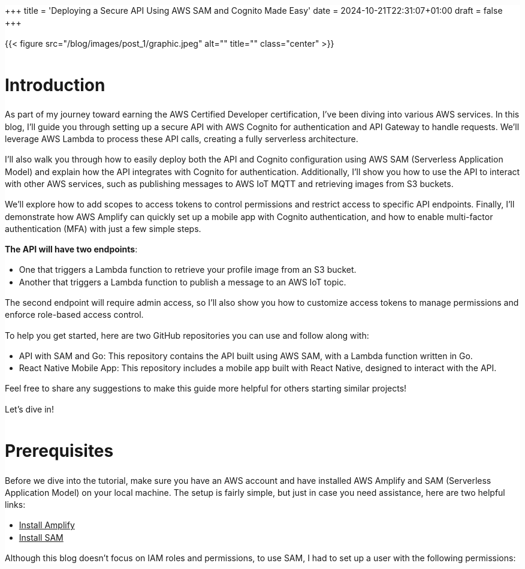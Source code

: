 +++
title = 'Deploying a Secure API Using AWS SAM and Cognito Made Easy'
date = 2024-10-21T22:31:07+01:00
draft = false
+++

{{< figure src="/blog/images/post_1/graphic.jpeg" alt="" title="" class="center" >}}

# Introduction

As part of my journey toward earning the AWS Certified Developer certification, I’ve been diving into various AWS services. In this blog, I’ll guide you through setting up a secure API with AWS Cognito for authentication and API Gateway to handle requests. We’ll leverage AWS Lambda to process these API calls, creating a fully serverless architecture.

I’ll also walk you through how to easily deploy both the API and Cognito configuration using AWS SAM (Serverless Application Model) and explain how the API integrates with Cognito for authentication. Additionally, I’ll show you how to use the API to interact with other AWS services, such as publishing messages to AWS IoT MQTT and retrieving images from S3 buckets.

We’ll explore how to add scopes to access tokens to control permissions and restrict access to specific API endpoints. Finally, I’ll demonstrate how AWS Amplify can quickly set up a mobile app with Cognito authentication, and how to enable multi-factor authentication (MFA) with just a few simple steps.

**The API will have two endpoints**:

 - One that triggers a Lambda function to retrieve your profile image from an S3 bucket.
 - Another that triggers a Lambda function to publish a message to an AWS IoT topic.

The second endpoint will require admin access, so I’ll also show you how to customize access tokens to manage permissions and enforce role-based access control.

To help you get started, here are two GitHub repositories you can use and follow along with:

- API with SAM and Go: This repository contains the API built using AWS SAM, with a Lambda function written in Go.
-  React Native Mobile App: This repository includes a mobile app built with React Native, designed to interact with the API.

Feel free to share any suggestions to make this guide more helpful for others starting similar projects!

Let’s dive in!

# Prerequisites

Before we dive into the tutorial, make sure you have an AWS account and have installed AWS Amplify and SAM (Serverless Application Model) on your local machine. The setup is fairly simple, but just in case you need assistance, here are two helpful links:
- [Install Amplify](https://www.youtube.com/watch?v=n4DuYTzpvdE)
- [Install SAM](https://docs.aws.amazon.com/serverless-application-model/latest/developerguide/install-sam-cli.html)

Although this blog doesn’t focus on IAM roles and permissions, to use SAM, I had to set up a user with the following permissions:
